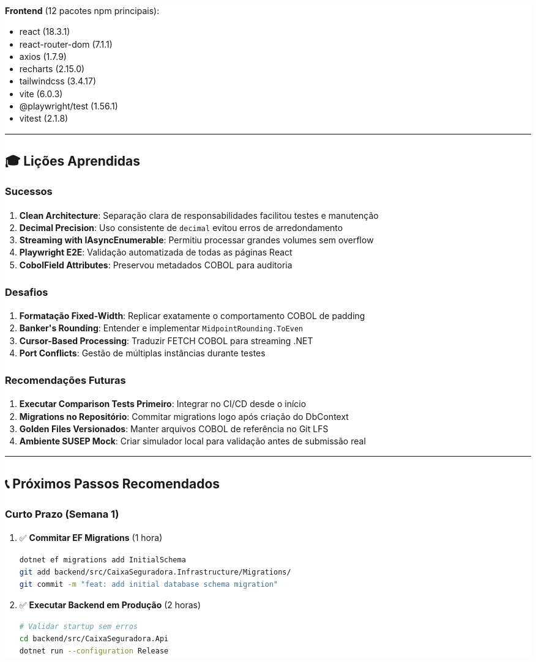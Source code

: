 **Frontend** (12 pacotes npm principais):
- react (18.3.1)
- react-router-dom (7.1.1)
- axios (1.7.9)
- recharts (2.15.0)
- tailwindcss (3.4.17)
- vite (6.0.3)
- @playwright/test (1.56.1)
- vitest (2.1.8)

---

## 🎓 Lições Aprendidas

### Sucessos

1. **Clean Architecture**: Separação clara de responsabilidades facilitou testes e manutenção
2. **Decimal Precision**: Uso consistente de `decimal` evitou erros de arredondamento
3. **Streaming with IAsyncEnumerable**: Permitiu processar grandes volumes sem overflow
4. **Playwright E2E**: Validação automatizada de todas as páginas React
5. **CobolField Attributes**: Preservou metadados COBOL para auditoria

### Desafios

1. **Formatação Fixed-Width**: Replicar exatamente o comportamento COBOL de padding
2. **Banker's Rounding**: Entender e implementar `MidpointRounding.ToEven`
3. **Cursor-Based Processing**: Traduzir FETCH COBOL para streaming .NET
4. **Port Conflicts**: Gestão de múltiplas instâncias durante testes

### Recomendações Futuras

1. **Executar Comparison Tests Primeiro**: Integrar no CI/CD desde o início
2. **Migrations no Repositório**: Commitar migrations logo após criação do DbContext
3. **Golden Files Versionados**: Manter arquivos COBOL de referência no Git LFS
4. **Ambiente SUSEP Mock**: Criar simulador local para validação antes de submissão real

---

## 📞 Próximos Passos Recomendados

### Curto Prazo (Semana 1)

1. ✅ **Commitar EF Migrations** (1 hora)
   ```bash
   dotnet ef migrations add InitialSchema
   git add backend/src/CaixaSeguradora.Infrastructure/Migrations/
   git commit -m "feat: add initial database schema migration"
   ```

2. ✅ **Executar Backend em Produção** (2 horas)
   ```bash
   # Validar startup sem erros
   cd backend/src/CaixaSeguradora.Api
   dotnet run --configuration Release
   ```
